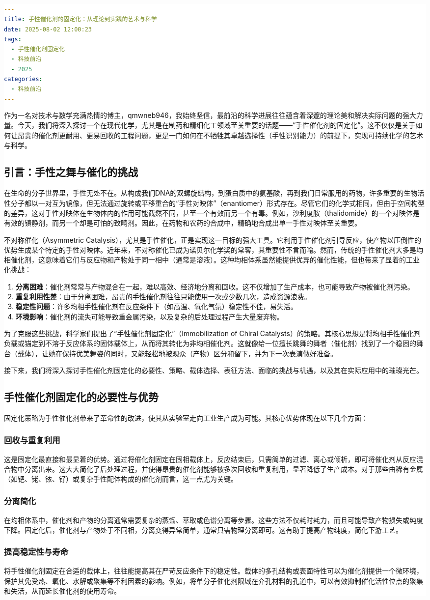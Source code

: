 ```yaml
---
title: 手性催化剂的固定化：从理论到实践的艺术与科学
date: 2025-08-02 12:00:23
tags:
  - 手性催化剂固定化
  - 科技前沿
  - 2025
categories:
  - 科技前沿
---
```


作为一名对技术与数学充满热情的博主，qmwneb946，我始终坚信，最前沿的科学进展往往蕴含着深邃的理论美和解决实际问题的强大力量。今天，我们将深入探讨一个在现代化学，尤其是在制药和精细化工领域至关重要的话题——“手性催化剂的固定化”。这不仅仅是关于如何让昂贵的催化剂更耐用、更易回收的工程问题，更是一门如何在不牺牲其卓越选择性（手性识别能力）的前提下，实现可持续化学的艺术与科学。

## 引言：手性之舞与催化的挑战

在生命的分子世界里，手性无处不在。从构成我们DNA的双螺旋结构，到蛋白质中的氨基酸，再到我们日常服用的药物，许多重要的生物活性分子都以一对互为镜像，但无法通过旋转或平移重合的“手性对映体”（enantiomer）形式存在。尽管它们的化学式相同，但由于空间构型的差异，这对手性对映体在生物体内的作用可能截然不同，甚至一个有效而另一个有毒。例如，沙利度胺（thalidomide）的一个对映体是有效的镇静剂，而另一个却是可怕的致畸剂。因此，在药物和农药的合成中，精确地合成出单一手性对映体至关重要。

不对称催化（Asymmetric Catalysis），尤其是手性催化，正是实现这一目标的强大工具。它利用手性催化剂引导反应，使产物以压倒性的优势生成某个特定的手性对映体。近年来，不对称催化已成为诺贝尔化学奖的常客，其重要性不言而喻。然而，传统的手性催化剂大多是均相催化剂，这意味着它们与反应物和产物处于同一相中（通常是溶液）。这种均相体系虽然能提供优异的催化性能，但也带来了显着的工业化挑战：

1.  **分离困难**：催化剂常常与产物混合在一起，难以高效、经济地分离和回收。这不仅增加了生产成本，也可能导致产物被催化剂污染。
2.  **重复利用性差**：由于分离困难，昂贵的手性催化剂往往只能使用一次或少数几次，造成资源浪费。
3.  **稳定性问题**：许多均相手性催化剂在反应条件下（如高温、氧化气氛）稳定性不佳，易失活。
4.  **环境影响**：催化剂的流失可能导致重金属污染，以及复杂的后处理过程产生大量废弃物。

为了克服这些挑战，科学家们提出了“手性催化剂固定化”（Immobilization of Chiral Catalysts）的策略。其核心思想是将均相手性催化剂负载或锚定到不溶于反应体系的固体载体上，从而将其转化为非均相催化剂。这就像给一位擅长跳舞的舞者（催化剂）找到了一个稳固的舞台（载体），让她在保持优美舞姿的同时，又能轻松地被观众（产物）区分和留下，并为下一次表演做好准备。

接下来，我们将深入探讨手性催化剂固定化的必要性、策略、载体选择、表征方法、面临的挑战与机遇，以及其在实际应用中的璀璨光芒。

## 手性催化剂固定化的必要性与优势

固定化策略为手性催化剂带来了革命性的改进，使其从实验室走向工业生产成为可能。其核心优势体现在以下几个方面：

### 回收与重复利用

这是固定化最直接和最显着的优势。通过将催化剂固定在固相载体上，反应结束后，只需简单的过滤、离心或倾析，即可将催化剂从反应混合物中分离出来。这大大简化了后处理过程，并使得昂贵的催化剂能够被多次回收和重复利用，显著降低了生产成本。对于那些由稀有金属（如钯、铑、铱、钌）或复杂手性配体构成的催化剂而言，这一点尤为关键。

### 分离简化

在均相体系中，催化剂和产物的分离通常需要复杂的蒸馏、萃取或色谱分离等步骤。这些方法不仅耗时耗力，而且可能导致产物损失或纯度下降。固定化后，催化剂与产物处于不同相，分离变得异常简单，通常只需物理分离即可。这有助于提高产物纯度，简化下游工艺。

### 提高稳定性与寿命

将手性催化剂固定在合适的载体上，往往能提高其在严苛反应条件下的稳定性。载体的多孔结构或表面特性可以为催化剂提供一个微环境，保护其免受热、氧化、水解或聚集等不利因素的影响。例如，将单分子催化剂限域在介孔材料的孔道中，可以有效抑制催化活性位点的聚集和失活，从而延长催化剂的使用寿命。
